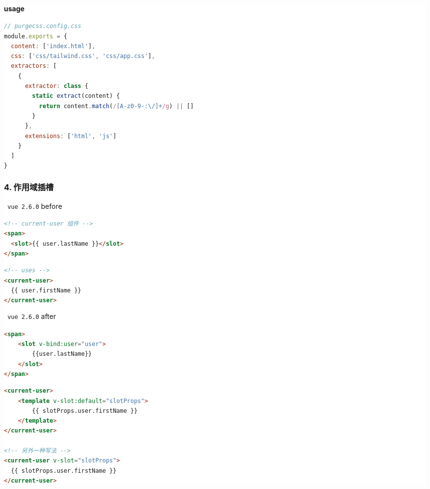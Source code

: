 **usage**
```js
// purgecss.config.css 
module.exports = {
  content: ['index.html'],
  css: ['css/tailwind.css', 'css/app.css'],
  extractors: [
    {
      extractor: class {
        static extract(content) {
          return content.match(/[A-z0-9-:\/]+/g) || []
        }
      },
      extensions: ['html', 'js']
    }
  ]
}
```

### 4. 作用域插槽

` vue 2.6.0` before

```html
<!-- current-user 组件 -->
<span>
  <slot>{{ user.lastName }}</slot>
</span>
```

```html
<!-- uses -->
<current-user>
  {{ user.firstName }}
</current-user>
```
` vue 2.6.0` after

```html
<span>
	<slot v-bind:user="user">
		{{user.lastName}}
	</slot>
</span>
```

```html
<current-user>
	<template v-slot:default="slotProps">
		{{ slotProps.user.firstName }}
	</template>
</current-user>

<!-- 另外一种写法 -->
<current-user v-slot="slotProps">
  {{ slotProps.user.firstName }}
</current-user>
```
